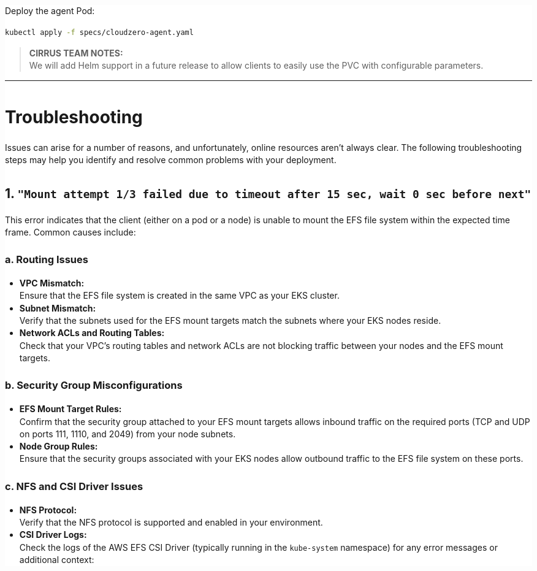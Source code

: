 ```yaml
```

Deploy the agent Pod:

```bash
kubectl apply -f specs/cloudzero-agent.yaml
```

> **CIRRUS TEAM NOTES:**  
> We will add Helm support in a future release to allow clients to easily use the PVC with configurable parameters.

---

# Troubleshooting

Issues can arise for a number of reasons, and unfortunately, online resources aren’t always clear. The following troubleshooting steps may help you identify and resolve common problems with your deployment.

## 1. `"Mount attempt 1/3 failed due to timeout after 15 sec, wait 0 sec before next"`

This error indicates that the client (either on a pod or a node) is unable to mount the EFS file system within the expected time frame. Common causes include:

### a. Routing Issues

- **VPC Mismatch:**  
  Ensure that the EFS file system is created in the same VPC as your EKS cluster.
- **Subnet Mismatch:**  
  Verify that the subnets used for the EFS mount targets match the subnets where your EKS nodes reside.
- **Network ACLs and Routing Tables:**  
  Check that your VPC’s routing tables and network ACLs are not blocking traffic between your nodes and the EFS mount targets.

### b. Security Group Misconfigurations

- **EFS Mount Target Rules:**  
  Confirm that the security group attached to your EFS mount targets allows inbound traffic on the required ports (TCP and UDP on ports 111, 1110, and 2049) from your node subnets.
- **Node Group Rules:**  
  Ensure that the security groups associated with your EKS nodes allow outbound traffic to the EFS file system on these ports.

### c. NFS and CSI Driver Issues

- **NFS Protocol:**  
  Verify that the NFS protocol is supported and enabled in your environment.
- **CSI Driver Logs:**  
  Check the logs of the AWS EFS CSI Driver (typically running in the `kube-system` namespace) for any error messages or additional context:
